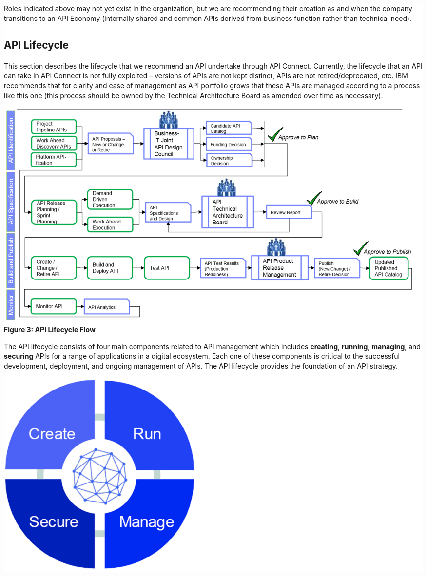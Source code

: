 Roles indicated above may not yet exist in the organization, but we are recommending their creation as and when the company transitions to an API Economy (internally shared and common APIs derived from business function rather than technical need).

## API Lifecycle
This section describes the lifecycle that we recommend an API undertake through API Connect. Currently, the lifecycle that an API can take in API Connect is not fully exploited – versions of APIs are not kept distinct, APIs are not retired/deprecated, etc. IBM recommends that for clarity and ease of management as API portfolio grows that these APIs are managed according to a process like this one (this process should be owned by the Technical Architecture Board as amended over time as necessary).

![API Lifecycle Flow](./images/API_Lifecycle_Flow.png)
**Figure 3:  API Lifecycle Flow**

The API lifecycle consists of four main components related to API management which includes **creating**, **running**, **managing**, and **securing** APIs for a range of applications in a digital ecosystem. Each one of these components is critical to the successful development, deployment, and ongoing management of APIs. The API lifecycle provides the foundation of an API strategy.

![API Lifecycle Flow](./images/crms.png)